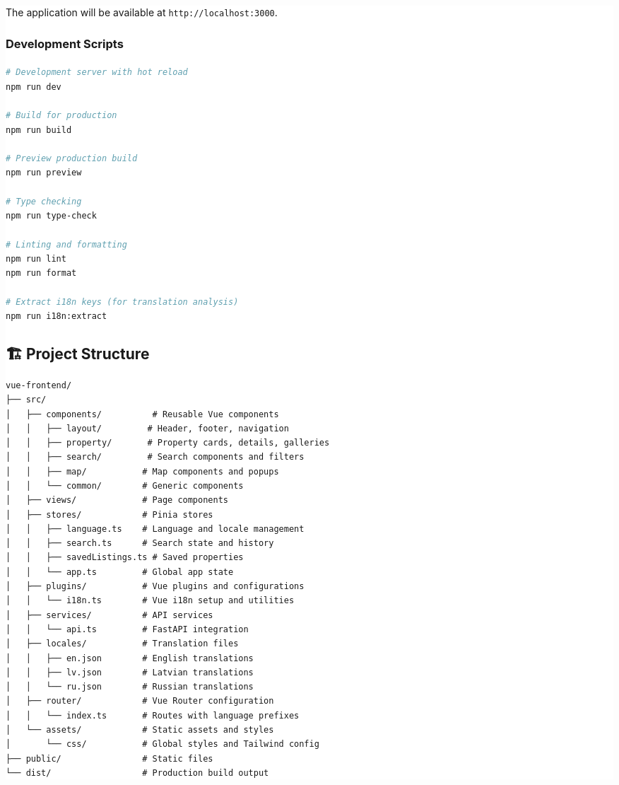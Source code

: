 The application will be available at `http://localhost:3000`.

### Development Scripts

```bash
# Development server with hot reload
npm run dev

# Build for production
npm run build

# Preview production build
npm run preview

# Type checking
npm run type-check

# Linting and formatting
npm run lint
npm run format

# Extract i18n keys (for translation analysis)
npm run i18n:extract
```

## 🏗️ Project Structure

```
vue-frontend/
├── src/
│   ├── components/          # Reusable Vue components
│   │   ├── layout/         # Header, footer, navigation
│   │   ├── property/       # Property cards, details, galleries
│   │   ├── search/         # Search components and filters
│   │   ├── map/           # Map components and popups
│   │   └── common/        # Generic components
│   ├── views/             # Page components
│   ├── stores/            # Pinia stores
│   │   ├── language.ts    # Language and locale management
│   │   ├── search.ts      # Search state and history
│   │   ├── savedListings.ts # Saved properties
│   │   └── app.ts         # Global app state
│   ├── plugins/           # Vue plugins and configurations
│   │   └── i18n.ts        # Vue i18n setup and utilities
│   ├── services/          # API services
│   │   └── api.ts         # FastAPI integration
│   ├── locales/           # Translation files
│   │   ├── en.json        # English translations
│   │   ├── lv.json        # Latvian translations
│   │   └── ru.json        # Russian translations
│   ├── router/            # Vue Router configuration
│   │   └── index.ts       # Routes with language prefixes
│   └── assets/            # Static assets and styles
│       └── css/           # Global styles and Tailwind config
├── public/                # Static files
└── dist/                  # Production build output
```
